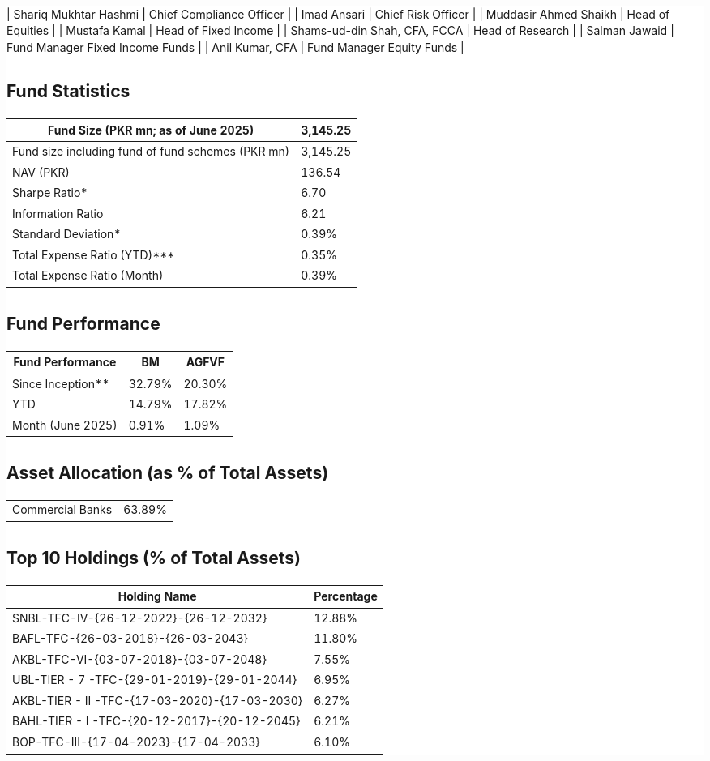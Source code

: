 | Shariq Mukhtar Hashmi        | Chief Compliance Officer        |
| Imad Ansari                  | Chief Risk Officer              |
| Muddasir Ahmed Shaikh        | Head of Equities                |
| Mustafa Kamal                | Head of Fixed Income            |
| Shams-ud-din Shah, CFA, FCCA | Head of Research                |
| Salman Jawaid                | Fund Manager Fixed Income Funds |
| Anil Kumar, CFA              | Fund Manager Equity Funds       |

## Fund Statistics

| Fund Size (PKR mn; as of June 2025)               | 3,145.25 |
| ------------------------------------------------- | -------- |
| Fund size including fund of fund schemes (PKR mn) | 3,145.25 |
| NAV (PKR)                                         | 136.54   |
| Sharpe Ratio\*                                    | 6.70     |
| Information Ratio                                 | 6.21     |
| Standard Deviation\*                              | 0.39%    |
| Total Expense Ratio (YTD)\*\*\*                   | 0.35%    |
| Total Expense Ratio (Month)                       | 0.39%    |

## Fund Performance

| Fund Performance    | BM     | AGFVF  |
| ------------------- | ------ | ------ |
| Since Inception\*\* | 32.79% | 20.30% |
| YTD                 | 14.79% | 17.82% |
| Month (June 2025)   | 0.91%  | 1.09%  |

## Asset Allocation (as % of Total Assets)

|                  |        |
| ---------------- | ------ |
| Commercial Banks | 63.89% |

## Top 10 Holdings (% of Total Assets)

| Holding Name                                  | Percentage |
| --------------------------------------------- | ---------- |
| SNBL-TFC-IV-{26-12-2022}-{26-12-2032}         | 12.88%     |
| BAFL-TFC-{26-03-2018}-{26-03-2043}            | 11.80%     |
| AKBL-TFC-VI-{03-07-2018}-{03-07-2048}         | 7.55%      |
| UBL-TIER - 7 -TFC-{29-01-2019}-{29-01-2044}   | 6.95%      |
| AKBL-TIER - II -TFC-{17-03-2020}-{17-03-2030} | 6.27%      |
| BAHL-TIER - I -TFC-{20-12-2017}-{20-12-2045}  | 6.21%      |
| BOP-TFC-III-{17-04-2023}-{17-04-2033}         | 6.10%      |